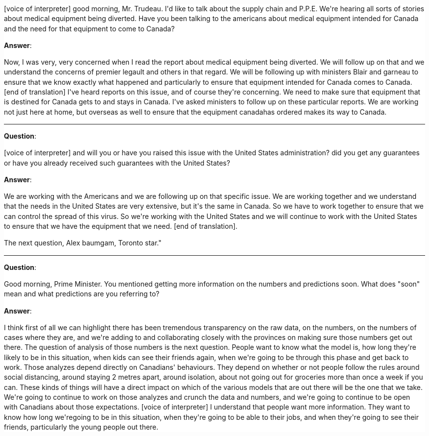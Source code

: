 [voice of interpreter] good morning, Mr. Trudeau.
I'd like to talk about the supply chain and P.P.E. We're hearing all sorts of stories about medical equipment being diverted.
Have you been talking to the americans about medical equipment intended for Canada and the need for that equipment to come to Canada?



**Answer**:

Now, I was very, very concerned when I read the report about medical equipment being diverted.
We will follow up on that and we understand the concerns of premier legault and others in that regard.
We will be following up with ministers Blair and garneau to ensure that we know exactly what happened and particularly to ensure that equipment intended for Canada comes to Canada.
[end of translation] I've heard reports on this issue, and of course they're concerning.
We need to make sure that equipment that is destined for Canada gets to and stays in Canada.
I've asked ministers to follow up on these particular reports.
We are working not just here at home, but overseas as well to ensure that the equipment canadahas ordered makes its way to Canada.

---

**Question**:

[voice of interpreter] and will you or have you raised this issue with the United States administration? did you get any guarantees or have you already received such guarantees with the United States?



**Answer**:

We are working with the Americans and we are following up on that specific issue.
We are working together and we understand that the needs in the United States are very extensive, but it's the same in Canada.
So we have to work together to ensure that we can control the spread of this virus.
So we're working with the United States and we will continue to work with the United States to ensure that we have the equipment that we need.
[end of translation].



The next question, Alex baumgam, Toronto star."

---

**Question**:

Good morning, Prime Minister.
You mentioned getting more information on the numbers and predictions soon.
What does "soon" mean and what predictions are you referring to?



**Answer**:

I think first of all we can highlight there has been tremendous transparency on the raw data, on the numbers, on the numbers of cases where they are, and we're adding to and collaborating closely with the provinces on making sure those numbers get out there.
The question of analysis of those numbers is the next question.
People want to know what the model is, how long they're likely to be in this situation, when kids can see their friends again, when we're going to be through this phase and get back to work.
Those analyzes depend directly on Canadians' behaviours.
They depend on whether or not people follow the rules around social distancing, around staying 2 metres apart, around isolation, about not going out for groceries more than once a week if you can.
These kinds of things will have a direct impact on which of the various models that are out there will be the one that we take.
We're going to continue to work on those analyzes and crunch the data and numbers, and we're going to continue to be open with Canadians about those expectations.
 [voice of interpreter] I understand that people want more information.
They want to know how long we'regoing to be in this situation, when they're going to be able to their jobs, and when they're going to see their friends, particularly the young people out there.